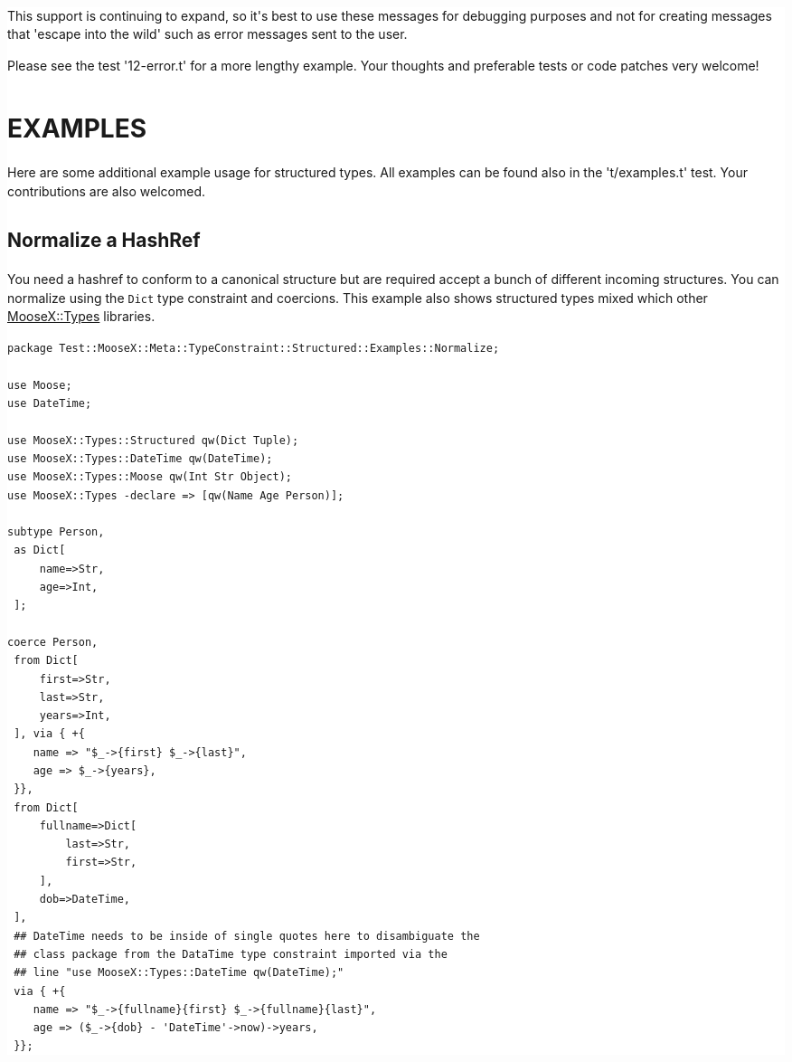 This support is continuing to expand, so it's best to use these messages for
debugging purposes and not for creating messages that 'escape into the wild'
such as error messages sent to the user.

Please see the test '12-error.t' for a more lengthy example.  Your thoughts and
preferable tests or code patches very welcome!

# EXAMPLES

Here are some additional example usage for structured types.  All examples can
be found also in the 't/examples.t' test.  Your contributions are also welcomed.

## Normalize a HashRef

You need a hashref to conform to a canonical structure but are required accept a
bunch of different incoming structures.  You can normalize using the `Dict` type
constraint and coercions.  This example also shows structured types mixed which
other [MooseX::Types](http://search.cpan.org/perldoc?MooseX::Types) libraries.

    package Test::MooseX::Meta::TypeConstraint::Structured::Examples::Normalize;

    use Moose;
    use DateTime;

    use MooseX::Types::Structured qw(Dict Tuple);
    use MooseX::Types::DateTime qw(DateTime);
    use MooseX::Types::Moose qw(Int Str Object);
    use MooseX::Types -declare => [qw(Name Age Person)];

    subtype Person,
     as Dict[
         name=>Str,
         age=>Int,
     ];

    coerce Person,
     from Dict[
         first=>Str,
         last=>Str,
         years=>Int,
     ], via { +{
        name => "$_->{first} $_->{last}",
        age => $_->{years},
     }},
     from Dict[
         fullname=>Dict[
             last=>Str,
             first=>Str,
         ],
         dob=>DateTime,
     ],
     ## DateTime needs to be inside of single quotes here to disambiguate the
     ## class package from the DataTime type constraint imported via the
     ## line "use MooseX::Types::DateTime qw(DateTime);"
     via { +{
        name => "$_->{fullname}{first} $_->{fullname}{last}",
        age => ($_->{dob} - 'DateTime'->now)->years,
     }};
